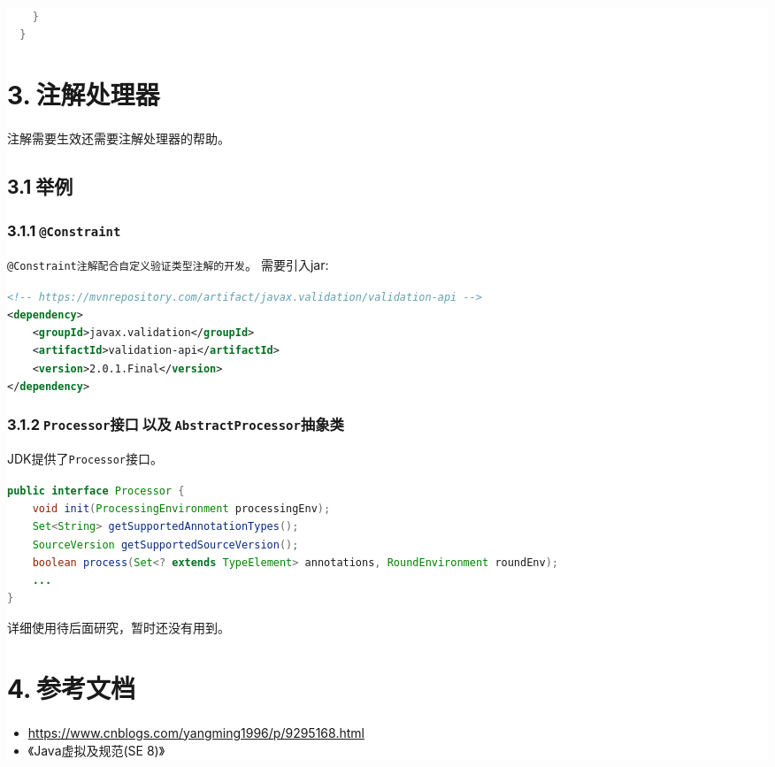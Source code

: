 ```java
    }
  }

```

# 3. 注解处理器

注解需要生效还需要注解处理器的帮助。

## 3.1 举例

### 3.1.1 `@Constraint`
`@Constraint注解配合自定义验证类型注解的开发`。
需要引入jar: 
```xml
<!-- https://mvnrepository.com/artifact/javax.validation/validation-api -->
<dependency>
    <groupId>javax.validation</groupId>
    <artifactId>validation-api</artifactId>
    <version>2.0.1.Final</version>
</dependency>
```

### 3.1.2 `Processor`接口 以及 `AbstractProcessor`抽象类
JDK提供了`Processor`接口。
```java
public interface Processor {
    void init(ProcessingEnvironment processingEnv);
    Set<String> getSupportedAnnotationTypes();
    SourceVersion getSupportedSourceVersion();
    boolean process(Set<? extends TypeElement> annotations, RoundEnvironment roundEnv);
    ...
}
```

详细使用待后面研究，暂时还没有用到。

# 4. 参考文档
- https://www.cnblogs.com/yangming1996/p/9295168.html
- 《Java虚拟及规范(SE 8)》


